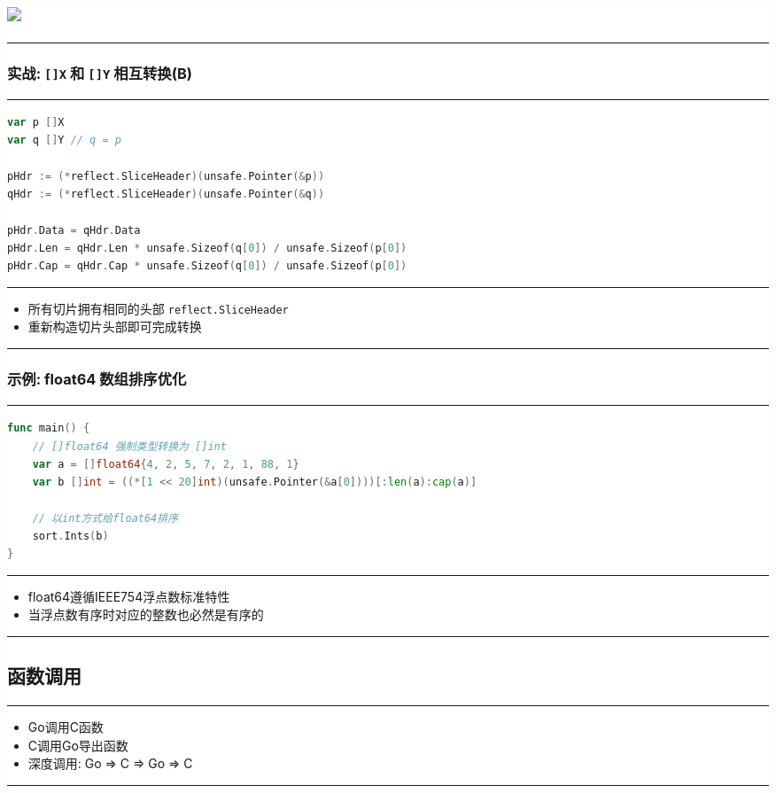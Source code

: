 #### ![](images/x-slice-to-y-slice.uml.png) 

---
### 实战: `[]X` 和 `[]Y` 相互转换(B)
------------------------------------

```go
var p []X
var q []Y // q = p

pHdr := (*reflect.SliceHeader)(unsafe.Pointer(&p))
qHdr := (*reflect.SliceHeader)(unsafe.Pointer(&q))

pHdr.Data = qHdr.Data
pHdr.Len = qHdr.Len * unsafe.Sizeof(q[0]) / unsafe.Sizeof(p[0])
pHdr.Cap = qHdr.Cap * unsafe.Sizeof(q[0]) / unsafe.Sizeof(p[0])
```

------

- 所有切片拥有相同的头部 `reflect.SliceHeader`
- 重新构造切片头部即可完成转换

---
### 示例: float64 数组排序优化
--------------------------

```go
func main() {
	// []float64 强制类型转换为 []int
	var a = []float64{4, 2, 5, 7, 2, 1, 88, 1}
	var b []int = ((*[1 << 20]int)(unsafe.Pointer(&a[0])))[:len(a):cap(a)]

	// 以int方式给float64排序
	sort.Ints(b)
}
```

-----

- float64遵循IEEE754浮点数标准特性
- 当浮点数有序时对应的整数也必然是有序的



***

## 函数调用
----------

- Go调用C函数
- C调用Go导出函数
- 深度调用: Go => C => Go => C

---